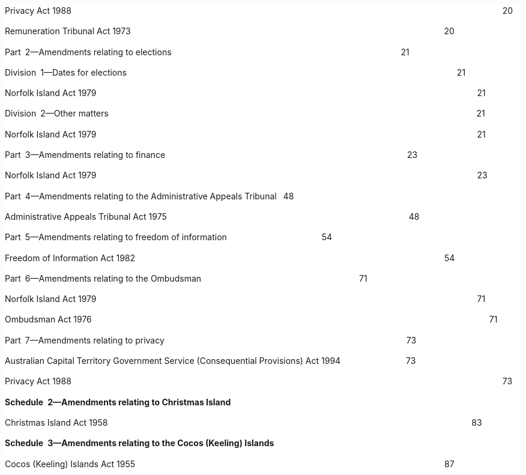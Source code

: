 Privacy Act 1988                                                                                                       20

Remuneration Tribunal Act 1973                                                                           20

Part 2—Amendments relating to elections                                                       21

Division 1—Dates for elections                                                                               21

Norfolk Island Act 1979                                                                                           21

Division 2—Other matters                                                                                        21

Norfolk Island Act 1979                                                                                           21

Part 3—Amendments relating to finance                                                          23

Norfolk Island Act 1979                                                                                           23

Part 4—Amendments relating to the Administrative Appeals Tribunal  48

Administrative Appeals Tribunal Act 1975                                                          48

Part 5—Amendments relating to freedom of information                       54

Freedom of Information Act 1982                                                                          54

Part 6—Amendments relating to the Ombudsman                                      71

Norfolk Island Act 1979                                                                                           71

Ombudsman Act 1976                                                                                               71

Part 7—Amendments relating to privacy                                                          73

Australian Capital Territory Government Service (Consequential Provisions) Act 1994                73

Privacy Act 1988                                                                                                       73

**Schedule 2—Amendments relating to Christmas Island** 

Christmas Island Act 1958                                                                                       83

**Schedule 3—Amendments relating to the Cocos (Keeling) Islands** 

Cocos (Keeling) Islands Act 1955                                                                          87

